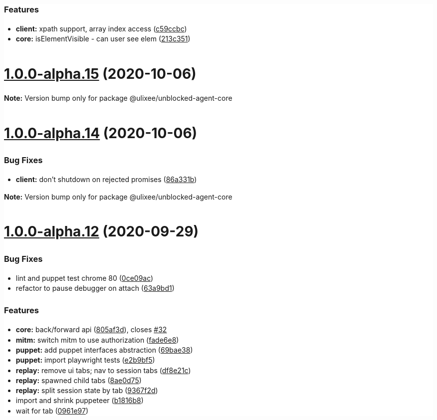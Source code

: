 ### Features

- **client:** xpath support, array index access ([c59ccbc](https://github.com/ulixee/agent/commit/c59ccbc47eda9c61c360f04beb00a6a8e032f31e))
- **core:** isElementVisible - can user see elem ([213c351](https://github.com/ulixee/agent/commit/213c351cbc9bf4c6e8852fe0694bfafcdd602cbe))

# [1.0.0-alpha.15](https://github.com/ulixee/agent/compare/v1.0.0-alpha.14...v1.0.0-alpha.15) (2020-10-06)

**Note:** Version bump only for package @ulixee/unblocked-agent-core

# [1.0.0-alpha.14](https://github.com/ulixee/agent/compare/v1.0.0-alpha.13...v1.0.0-alpha.14) (2020-10-06)

### Bug Fixes

- **client:** don’t shutdown on rejected promises ([86a331b](https://github.com/ulixee/agent/commit/86a331bede88daca8b17c079f23910ff776fb4c4))

**Note:** Version bump only for package @ulixee/unblocked-agent-core

# [1.0.0-alpha.12](https://github.com/ulixee/agent/compare/v1.0.0-alpha.11...v1.0.0-alpha.12) (2020-09-29)

### Bug Fixes

- lint and puppet test chrome 80 ([0ce09ac](https://github.com/ulixee/agent/commit/0ce09ac71e3f9a9a802ba90f9c7aab9021f07e5c))
- refactor to pause debugger on attach ([63a9bd1](https://github.com/ulixee/agent/commit/63a9bd125e7f334a85a2dedc2490f4e66366ea6d))

### Features

- **core:** back/forward api ([805af3d](https://github.com/ulixee/agent/commit/805af3d48822c1306b73f5c084d65b0855819213)), closes [#32](https://github.com/ulixee/agent/issues/32)
- **mitm:** switch mitm to use authorization ([fade6e8](https://github.com/ulixee/agent/commit/fade6e81d58d947c03a7b54e37a887bbc0bba5a2))
- **puppet:** add puppet interfaces abstraction ([69bae38](https://github.com/ulixee/agent/commit/69bae38a03afaae3455de2a4928abd13031af662))
- **puppet:** import playwright tests ([e2b9bf5](https://github.com/ulixee/agent/commit/e2b9bf546af1ed899a01f460977e362b676c02e1))
- **replay:** remove ui tabs; nav to session tabs ([df8e21c](https://github.com/ulixee/agent/commit/df8e21cefc71ff6ad8db7d1498a1352cc71618a9))
- **replay:** spawned child tabs ([8ae0d75](https://github.com/ulixee/agent/commit/8ae0d754a8e263a6cae20815338532da84906a7b))
- **replay:** split session state by tab ([9367f2d](https://github.com/ulixee/agent/commit/9367f2d8796fda709bc8185374a5e07d4b6f78ab))
- import and shrink puppeteer ([b1816b8](https://github.com/ulixee/agent/commit/b1816b8f7b1a60edd456626e3c818e4ebe3c022f))
- wait for tab ([0961e97](https://github.com/ulixee/agent/commit/0961e97ecc4418c21536be92e1f3787aa1692117))
